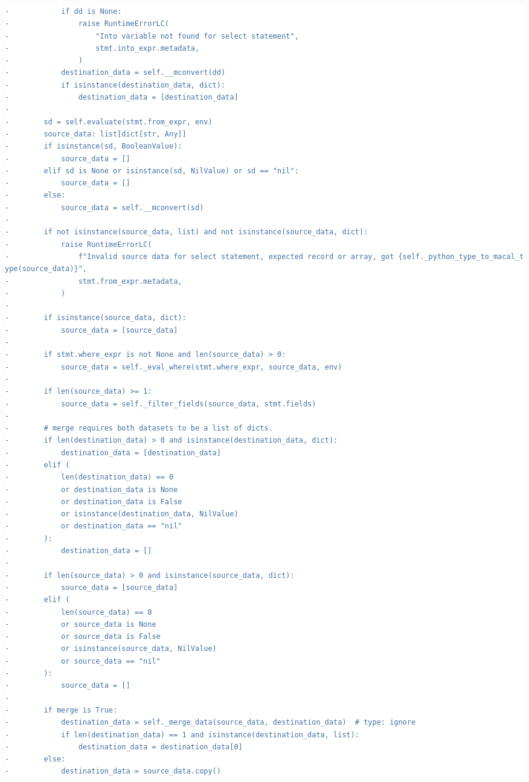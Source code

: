 ```diff
-            if dd is None:
-                raise RuntimeErrorLC(
-                    "Into variable not found for select statement",
-                    stmt.into_expr.metadata,
-                )
-            destination_data = self.__mconvert(dd)
-            if isinstance(destination_data, dict):
-                destination_data = [destination_data]
-
-        sd = self.evaluate(stmt.from_expr, env)
-        source_data: list[dict[str, Any]]
-        if isinstance(sd, BooleanValue):
-            source_data = []
-        elif sd is None or isinstance(sd, NilValue) or sd == "nil":
-            source_data = []
-        else:
-            source_data = self.__mconvert(sd)
-
-        if not isinstance(source_data, list) and not isinstance(source_data, dict):
-            raise RuntimeErrorLC(
-                f"Invalid source data for select statement, expected record or array, got {self._python_type_to_macal_type(source_data)}",
-                stmt.from_expr.metadata,
-            )
-
-        if isinstance(source_data, dict):
-            source_data = [source_data]
-
-        if stmt.where_expr is not None and len(source_data) > 0:
-            source_data = self._eval_where(stmt.where_expr, source_data, env)
-
-        if len(source_data) >= 1:
-            source_data = self._filter_fields(source_data, stmt.fields)
-
-        # merge requires both datasets to be a list of dicts.
-        if len(destination_data) > 0 and isinstance(destination_data, dict):
-            destination_data = [destination_data]
-        elif (
-            len(destination_data) == 0
-            or destination_data is None
-            or destination_data is False
-            or isinstance(destination_data, NilValue)
-            or destination_data == "nil"
-        ):
-            destination_data = []
-
-        if len(source_data) > 0 and isinstance(source_data, dict):
-            source_data = [source_data]
-        elif (
-            len(source_data) == 0
-            or source_data is None
-            or source_data is False
-            or isinstance(source_data, NilValue)
-            or source_data == "nil"
-        ):
-            source_data = []
-
-        if merge is True:
-            destination_data = self._merge_data(source_data, destination_data)  # type: ignore
-            if len(destination_data) == 1 and isinstance(destination_data, list):
-                destination_data = destination_data[0]
-        else:
-            destination_data = source_data.copy()
```